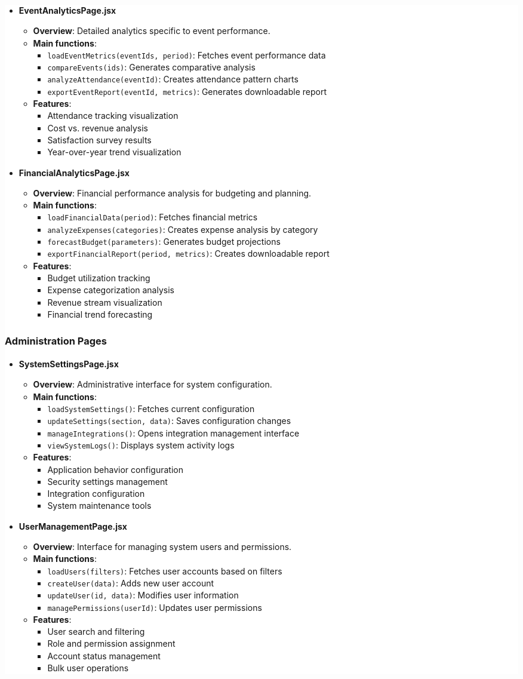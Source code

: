 -   **EventAnalyticsPage.jsx**

    -   **Overview**: Detailed analytics specific to event performance.
    -   **Main functions**:
        -   `loadEventMetrics(eventIds, period)`: Fetches event performance data
        -   `compareEvents(ids)`: Generates comparative analysis
        -   `analyzeAttendance(eventId)`: Creates attendance pattern charts
        -   `exportEventReport(eventId, metrics)`: Generates downloadable report
    -   **Features**:
        -   Attendance tracking visualization
        -   Cost vs. revenue analysis
        -   Satisfaction survey results
        -   Year-over-year trend visualization

-   **FinancialAnalyticsPage.jsx**
    -   **Overview**: Financial performance analysis for budgeting and planning.
    -   **Main functions**:
        -   `loadFinancialData(period)`: Fetches financial metrics
        -   `analyzeExpenses(categories)`: Creates expense analysis by category
        -   `forecastBudget(parameters)`: Generates budget projections
        -   `exportFinancialReport(period, metrics)`: Creates downloadable report
    -   **Features**:
        -   Budget utilization tracking
        -   Expense categorization analysis
        -   Revenue stream visualization
        -   Financial trend forecasting

### Administration Pages

-   **SystemSettingsPage.jsx**

    -   **Overview**: Administrative interface for system configuration.
    -   **Main functions**:
        -   `loadSystemSettings()`: Fetches current configuration
        -   `updateSettings(section, data)`: Saves configuration changes
        -   `manageIntegrations()`: Opens integration management interface
        -   `viewSystemLogs()`: Displays system activity logs
    -   **Features**:
        -   Application behavior configuration
        -   Security settings management
        -   Integration configuration
        -   System maintenance tools

-   **UserManagementPage.jsx**

    -   **Overview**: Interface for managing system users and permissions.
    -   **Main functions**:
        -   `loadUsers(filters)`: Fetches user accounts based on filters
        -   `createUser(data)`: Adds new user account
        -   `updateUser(id, data)`: Modifies user information
        -   `managePermissions(userId)`: Updates user permissions
    -   **Features**:
        -   User search and filtering
        -   Role and permission assignment
        -   Account status management
        -   Bulk user operations
